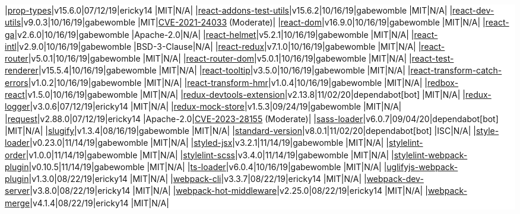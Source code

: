 |[prop-types](https://www.npmjs.com/prop-types)|v15.6.0|07/12/19|ericky14 |MIT|N/A|
|[react-addons-test-utils](https://www.npmjs.com/react-addons-test-utils)|v15.6.2|10/16/19|gabewomble |MIT|N/A|
|[react-dev-utils](https://www.npmjs.com/react-dev-utils)|v9.0.3|10/16/19|gabewomble |MIT|[CVE-2021-24033](https://github.com/advisories/GHSA-5q6m-3h65-w53x) (Moderate)|
|[react-dom](https://www.npmjs.com/react-dom)|v16.9.0|10/16/19|gabewomble |MIT|N/A|
|[react-ga](https://www.npmjs.com/react-ga)|v2.6.0|10/16/19|gabewomble |Apache-2.0|N/A|
|[react-helmet](https://www.npmjs.com/react-helmet)|v5.2.1|10/16/19|gabewomble |MIT|N/A|
|[react-intl](https://www.npmjs.com/react-intl)|v2.9.0|10/16/19|gabewomble |BSD-3-Clause|N/A|
|[react-redux](https://www.npmjs.com/react-redux)|v7.1.0|10/16/19|gabewomble |MIT|N/A|
|[react-router](https://www.npmjs.com/react-router)|v5.0.1|10/16/19|gabewomble |MIT|N/A|
|[react-router-dom](https://www.npmjs.com/react-router-dom)|v5.0.1|10/16/19|gabewomble |MIT|N/A|
|[react-test-renderer](https://www.npmjs.com/react-test-renderer)|v15.5.4|10/16/19|gabewomble |MIT|N/A|
|[react-tooltip](https://www.npmjs.com/react-tooltip)|v3.5.0|10/16/19|gabewomble |MIT|N/A|
|[react-transform-catch-errors](https://www.npmjs.com/react-transform-catch-errors)|v1.0.2|10/16/19|gabewomble |MIT|N/A|
|[react-transform-hmr](https://www.npmjs.com/react-transform-hmr)|v1.0.4|10/16/19|gabewomble |MIT|N/A|
|[redbox-react](https://www.npmjs.com/redbox-react)|v1.5.0|10/16/19|gabewomble |MIT|N/A|
|[redux-devtools-extension](https://www.npmjs.com/redux-devtools-extension)|v2.13.8|11/02/20|dependabot[bot] |MIT|N/A|
|[redux-logger](https://www.npmjs.com/redux-logger)|v3.0.6|07/12/19|ericky14 |MIT|N/A|
|[redux-mock-store](https://www.npmjs.com/redux-mock-store)|v1.5.3|09/24/19|gabewomble |MIT|N/A|
|[request](https://www.npmjs.com/request)|v2.88.0|07/12/19|ericky14 |Apache-2.0|[CVE-2023-28155](https://github.com/advisories/GHSA-p8p7-x288-28g6) (Moderate)|
|[sass-loader](https://www.npmjs.com/sass-loader)|v6.0.7|09/04/20|dependabot[bot] |MIT|N/A|
|[slugify](https://www.npmjs.com/slugify)|v1.3.4|08/16/19|gabewomble |MIT|N/A|
|[standard-version](https://www.npmjs.com/standard-version)|v8.0.1|11/02/20|dependabot[bot] |ISC|N/A|
|[style-loader](https://www.npmjs.com/style-loader)|v0.23.0|11/14/19|gabewomble |MIT|N/A|
|[styled-jsx](https://www.npmjs.com/styled-jsx)|v3.2.1|11/14/19|gabewomble |MIT|N/A|
|[stylelint-order](https://www.npmjs.com/stylelint-order)|v1.0.0|11/14/19|gabewomble |MIT|N/A|
|[stylelint-scss](https://www.npmjs.com/stylelint-scss)|v3.4.0|11/14/19|gabewomble |MIT|N/A|
|[stylelint-webpack-plugin](https://www.npmjs.com/stylelint-webpack-plugin)|v0.10.5|11/14/19|gabewomble |MIT|N/A|
|[ts-loader](https://www.npmjs.com/ts-loader)|v6.0.4|10/16/19|gabewomble |MIT|N/A|
|[uglifyjs-webpack-plugin](https://www.npmjs.com/uglifyjs-webpack-plugin)|v1.3.0|08/22/19|ericky14 |MIT|N/A|
|[webpack-cli](https://www.npmjs.com/webpack-cli)|v3.3.7|08/22/19|ericky14 |MIT|N/A|
|[webpack-dev-server](https://www.npmjs.com/webpack-dev-server)|v3.8.0|08/22/19|ericky14 |MIT|N/A|
|[webpack-hot-middleware](https://www.npmjs.com/webpack-hot-middleware)|v2.25.0|08/22/19|ericky14 |MIT|N/A|
|[webpack-merge](https://www.npmjs.com/webpack-merge)|v4.1.4|08/22/19|ericky14 |MIT|N/A|
